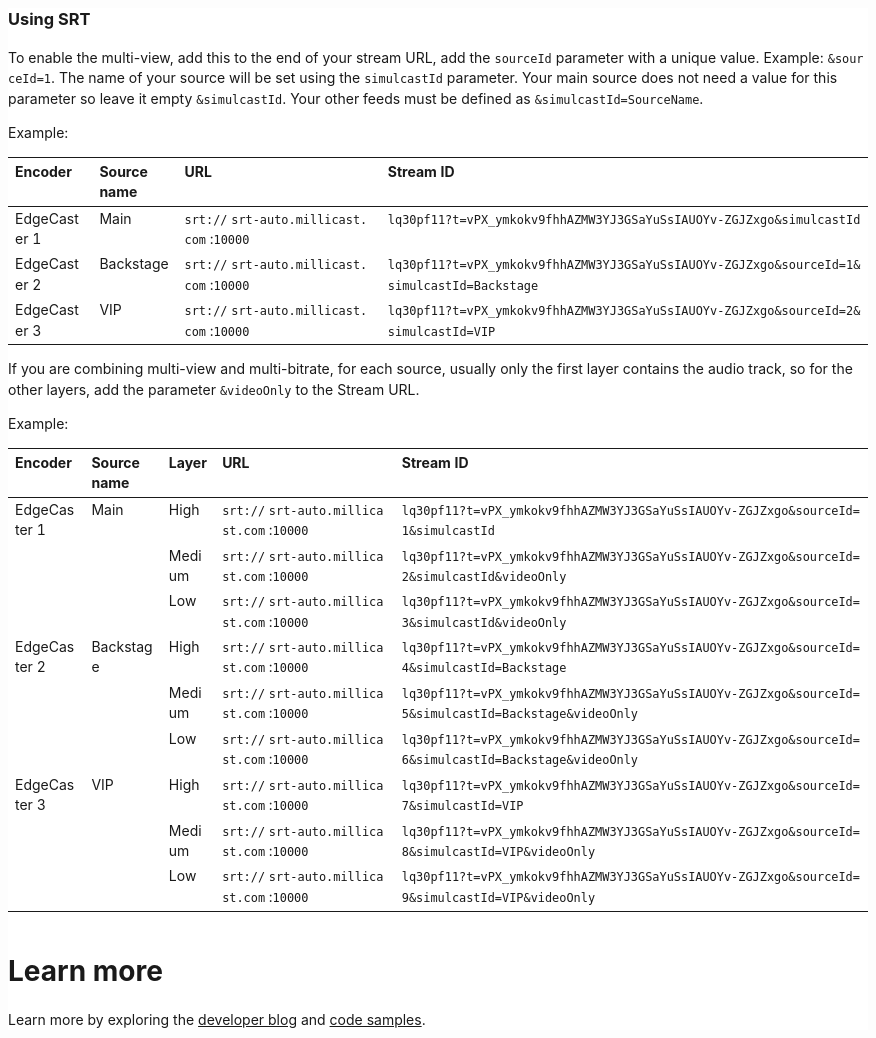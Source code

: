 
### Using SRT

To enable the multi-view, add this to the end of your stream URL, add the `sourceId` parameter with a unique value. Example: `&sourceId=1`. The name of your source will be set using the `simulcastId` parameter. Your main source does not need a value for this parameter so leave it empty `&simulcastId`. Your other feeds must be defined as `&simulcastId=SourceName`.

Example:

| Encoder      | Source name | URL                                        | Stream ID                                                                                 |
| :----------- | :---------- | :----------------------------------------- | :---------------------------------------------------------------------------------------- |
| EdgeCaster 1 | Main        | `srt://` `srt-auto.millicast.com` :`10000` | `lq30pf11?t=vPX_ymkokv9fhhAZMW3YJ3GSaYuSsIAUOYv-ZGJZxgo&simulcastId`                      |
| EdgeCaster 2 | Backstage   | `srt://` `srt-auto.millicast.com` :`10000` | `lq30pf11?t=vPX_ymkokv9fhhAZMW3YJ3GSaYuSsIAUOYv-ZGJZxgo&sourceId=1&simulcastId=Backstage` |
| EdgeCaster 3 | VIP         | `srt://` `srt-auto.millicast.com` :`10000` | `lq30pf11?t=vPX_ymkokv9fhhAZMW3YJ3GSaYuSsIAUOYv-ZGJZxgo&sourceId=2&simulcastId=VIP`       |

If you are combining multi-view and multi-bitrate, for each source, usually only the first layer contains the audio track, so for the other layers, add the parameter `&videoOnly` to the Stream URL.

Example:

| Encoder      | Source name | Layer  | URL                                        | Stream ID                                                                                           |
| :----------- | :---------- | :----- | :----------------------------------------- | :-------------------------------------------------------------------------------------------------- |
| EdgeCaster 1 | Main        | High   | `srt://` `srt-auto.millicast.com` :`10000` | `lq30pf11?t=vPX_ymkokv9fhhAZMW3YJ3GSaYuSsIAUOYv-ZGJZxgo&sourceId=1&simulcastId`                     |
|              |             | Medium | `srt://` `srt-auto.millicast.com` :`10000` | `lq30pf11?t=vPX_ymkokv9fhhAZMW3YJ3GSaYuSsIAUOYv-ZGJZxgo&sourceId=2&simulcastId&videoOnly`           |
|              |             | Low    | `srt://` `srt-auto.millicast.com` :`10000` | `lq30pf11?t=vPX_ymkokv9fhhAZMW3YJ3GSaYuSsIAUOYv-ZGJZxgo&sourceId=3&simulcastId&videoOnly`           |
| EdgeCaster 2 | Backstage   | High   | `srt://` `srt-auto.millicast.com` :`10000` | `lq30pf11?t=vPX_ymkokv9fhhAZMW3YJ3GSaYuSsIAUOYv-ZGJZxgo&sourceId=4&simulcastId=Backstage`           |
|              |             | Medium | `srt://` `srt-auto.millicast.com` :`10000` | `lq30pf11?t=vPX_ymkokv9fhhAZMW3YJ3GSaYuSsIAUOYv-ZGJZxgo&sourceId=5&simulcastId=Backstage&videoOnly` |
|              |             | Low    | `srt://` `srt-auto.millicast.com` :`10000` | `lq30pf11?t=vPX_ymkokv9fhhAZMW3YJ3GSaYuSsIAUOYv-ZGJZxgo&sourceId=6&simulcastId=Backstage&videoOnly` |
| EdgeCaster 3 | VIP         | High   | `srt://` `srt-auto.millicast.com` :`10000` | `lq30pf11?t=vPX_ymkokv9fhhAZMW3YJ3GSaYuSsIAUOYv-ZGJZxgo&sourceId=7&simulcastId=VIP`                 |
|              |             | Medium | `srt://` `srt-auto.millicast.com` :`10000` | `lq30pf11?t=vPX_ymkokv9fhhAZMW3YJ3GSaYuSsIAUOYv-ZGJZxgo&sourceId=8&simulcastId=VIP&videoOnly`       |
|              |             | Low    | `srt://` `srt-auto.millicast.com` :`10000` | `lq30pf11?t=vPX_ymkokv9fhhAZMW3YJ3GSaYuSsIAUOYv-ZGJZxgo&sourceId=9&simulcastId=VIP&videoOnly`       |

# Learn more

Learn more by exploring the [developer blog](https://dolby.io/blog/tag/broadcast/) and [code samples](https://github.com/orgs/dolbyio-samples/repositories?q=broadcast).




